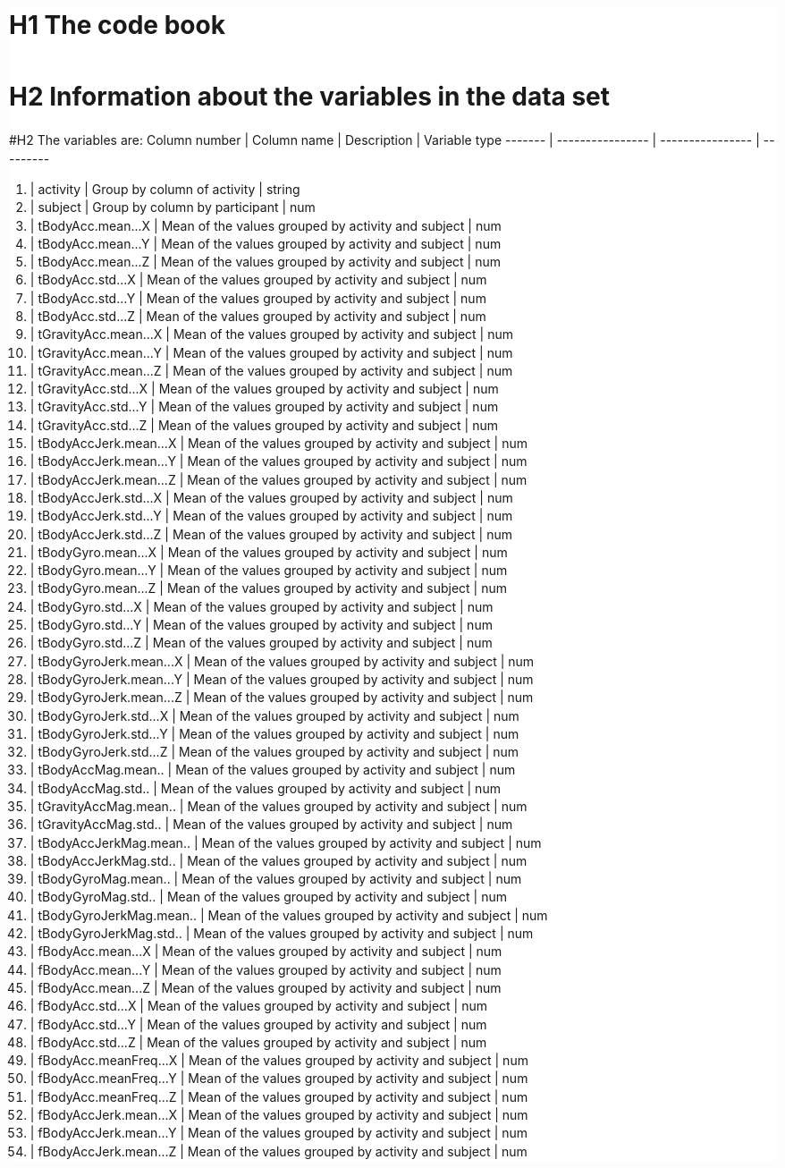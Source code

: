 
# H1 The code book

# H2 Information about the variables in the data set

#H2 The variables are: 
Column number	|	Column name	|	Description	|	Variable type
-------	|	----------------	|	----------------	|	---------
1.	|	activity	|	Group by column of activity 	|	string
2.	|	subject	|	Group by column by participant	|	num
3.	|	tBodyAcc.mean...X	|	Mean of the values grouped by activity and subject	|	num
4.	|	tBodyAcc.mean...Y	|	Mean of the values grouped by activity and subject	|	num
5.	|	tBodyAcc.mean...Z	|	Mean of the values grouped by activity and subject	|	num
6.	|	tBodyAcc.std...X	|	Mean of the values grouped by activity and subject	|	num
7.	|	tBodyAcc.std...Y	|	Mean of the values grouped by activity and subject	|	num
8.	|	tBodyAcc.std...Z	|	Mean of the values grouped by activity and subject	|	num
9.	|	tGravityAcc.mean...X	|	Mean of the values grouped by activity and subject	|	num
10.	|	tGravityAcc.mean...Y	|	Mean of the values grouped by activity and subject	|	num
11.	|	tGravityAcc.mean...Z	|	Mean of the values grouped by activity and subject	|	num
12.	|	tGravityAcc.std...X	|	Mean of the values grouped by activity and subject	|	num
13.	|	tGravityAcc.std...Y	|	Mean of the values grouped by activity and subject	|	num
14.	|	tGravityAcc.std...Z	|	Mean of the values grouped by activity and subject	|	num
15.	|	tBodyAccJerk.mean...X	|	Mean of the values grouped by activity and subject	|	num
16.	|	tBodyAccJerk.mean...Y	|	Mean of the values grouped by activity and subject	|	num
17.	|	tBodyAccJerk.mean...Z	|	Mean of the values grouped by activity and subject	|	num
18.	|	tBodyAccJerk.std...X	|	Mean of the values grouped by activity and subject	|	num
19.	|	tBodyAccJerk.std...Y	|	Mean of the values grouped by activity and subject	|	num
20.	|	tBodyAccJerk.std...Z	|	Mean of the values grouped by activity and subject	|	num
21.	|	tBodyGyro.mean...X	|	Mean of the values grouped by activity and subject	|	num
22.	|	tBodyGyro.mean...Y	|	Mean of the values grouped by activity and subject	|	num
23.	|	tBodyGyro.mean...Z	|	Mean of the values grouped by activity and subject	|	num
24.	|	tBodyGyro.std...X	|	Mean of the values grouped by activity and subject	|	num
25.	|	tBodyGyro.std...Y	|	Mean of the values grouped by activity and subject	|	num
26.	|	tBodyGyro.std...Z	|	Mean of the values grouped by activity and subject	|	num
27.	|	tBodyGyroJerk.mean...X	|	Mean of the values grouped by activity and subject	|	num
28.	|	tBodyGyroJerk.mean...Y	|	Mean of the values grouped by activity and subject	|	num
29.	|	tBodyGyroJerk.mean...Z	|	Mean of the values grouped by activity and subject	|	num
30.	|	tBodyGyroJerk.std...X	|	Mean of the values grouped by activity and subject	|	num
31.	|	tBodyGyroJerk.std...Y	|	Mean of the values grouped by activity and subject	|	num
32.	|	tBodyGyroJerk.std...Z	|	Mean of the values grouped by activity and subject	|	num
33.	|	tBodyAccMag.mean..	|	Mean of the values grouped by activity and subject	|	num
34.	|	tBodyAccMag.std..	|	Mean of the values grouped by activity and subject	|	num
35.	|	tGravityAccMag.mean..	|	Mean of the values grouped by activity and subject	|	num
36.	|	tGravityAccMag.std..	|	Mean of the values grouped by activity and subject	|	num
37.	|	tBodyAccJerkMag.mean..	|	Mean of the values grouped by activity and subject	|	num
38.	|	tBodyAccJerkMag.std..	|	Mean of the values grouped by activity and subject	|	num
39.	|	tBodyGyroMag.mean..	|	Mean of the values grouped by activity and subject	|	num
40.	|	tBodyGyroMag.std..	|	Mean of the values grouped by activity and subject	|	num
41.	|	tBodyGyroJerkMag.mean..	|	Mean of the values grouped by activity and subject	|	num
42.	|	tBodyGyroJerkMag.std..	|	Mean of the values grouped by activity and subject	|	num
43.	|	fBodyAcc.mean...X	|	Mean of the values grouped by activity and subject	|	num
44.	|	fBodyAcc.mean...Y	|	Mean of the values grouped by activity and subject	|	num
45.	|	fBodyAcc.mean...Z	|	Mean of the values grouped by activity and subject	|	num
46.	|	fBodyAcc.std...X	|	Mean of the values grouped by activity and subject	|	num
47.	|	fBodyAcc.std...Y	|	Mean of the values grouped by activity and subject	|	num
48.	|	fBodyAcc.std...Z	|	Mean of the values grouped by activity and subject	|	num
49.	|	fBodyAcc.meanFreq...X	|	Mean of the values grouped by activity and subject	|	num
50.	|	fBodyAcc.meanFreq...Y	|	Mean of the values grouped by activity and subject	|	num
51.	|	fBodyAcc.meanFreq...Z	|	Mean of the values grouped by activity and subject	|	num
52.	|	fBodyAccJerk.mean...X	|	Mean of the values grouped by activity and subject	|	num
53.	|	fBodyAccJerk.mean...Y	|	Mean of the values grouped by activity and subject	|	num
54.	|	fBodyAccJerk.mean...Z	|	Mean of the values grouped by activity and subject	|	num